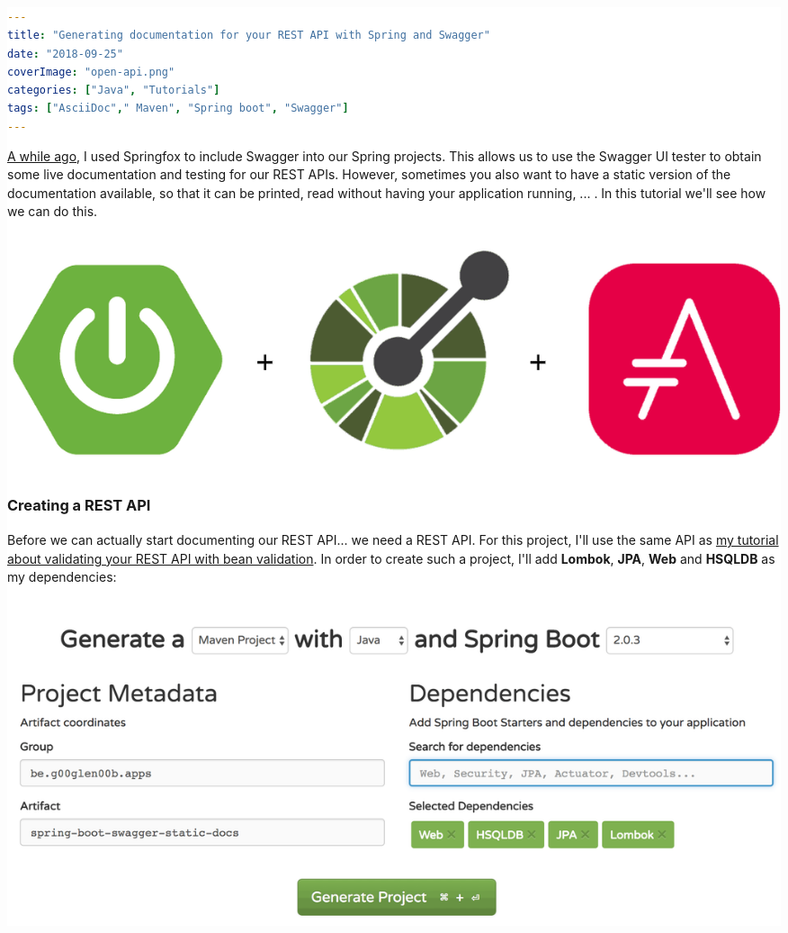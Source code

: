 ```yaml
---
title: "Generating documentation for your REST API with Spring and Swagger"
date: "2018-09-25"
coverImage: "open-api.png"
categories: ["Java", "Tutorials"]
tags: ["AsciiDoc"," Maven", "Spring boot", "Swagger"]
---
```


[A while ago](/documenting-rest-api-swagger-springfox/), I used Springfox to include Swagger into our Spring projects. This allows us to use the Swagger UI tester to obtain some live documentation and testing for our REST APIs. However, sometimes you also want to have a static version of the documentation available, so that it can be printed, read without having your application running, ... . In this tutorial we'll see how we can do this.

![Spring boot + Open API + AsciiDoctor](images/spring-boot-open-api-asciidoctor.png)

### Creating a REST API

Before we can actually start documenting our REST API... we need a REST API. For this project, I'll use the same API as [my tutorial about validating your REST API with bean validation](/validating-the-input-of-your-rest-api-with-spring/). In order to create such a project, I'll add **Lombok**, **JPA**, **Web** and **HSQLDB** as my dependencies:

![Spring Initializr with HSQLDB, JPA, Lombok and Web](images/Screenshot-2018-06-22-08.48.41.png)
